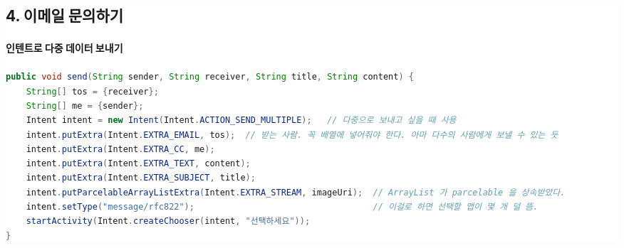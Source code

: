 ## 4. 이메일 문의하기

#### 인텐트로 다중 데이터 보내기

```java
public void send(String sender, String receiver, String title, String content) {
    String[] tos = {receiver};
    String[] me = {sender};
    Intent intent = new Intent(Intent.ACTION_SEND_MULTIPLE);   // 다중으로 보내고 싶을 때 사용
    intent.putExtra(Intent.EXTRA_EMAIL, tos);  // 받는 사람. 꼭 배열에 넣어줘야 한다. 아마 다수의 사람에게 보낼 수 있는 듯
    intent.putExtra(Intent.EXTRA_CC, me);       
    intent.putExtra(Intent.EXTRA_TEXT, content);
    intent.putExtra(Intent.EXTRA_SUBJECT, title);
    intent.putParcelableArrayListExtra(Intent.EXTRA_STREAM, imageUri);  // ArrayList 가 parcelable 을 상속받았다.
    intent.setType("message/rfc822");                                   // 이걸로 하면 선택할 앱이 몇 개 덜 뜸.
    startActivity(Intent.createChooser(intent, "선택하세요"));
}
```